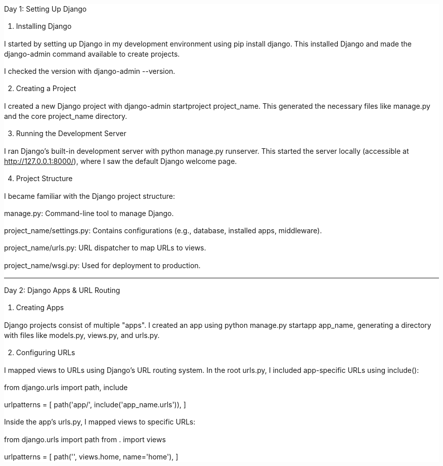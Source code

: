 Day 1: Setting Up Django

1. Installing Django

I started by setting up Django in my development environment using pip install django. This installed Django and made the django-admin command available to create projects.

I checked the version with django-admin --version.


2. Creating a Project

I created a new Django project with django-admin startproject project_name. This generated the necessary files like manage.py and the core project_name directory.


3. Running the Development Server

I ran Django’s built-in development server with python manage.py runserver. This started the server locally (accessible at http://127.0.0.1:8000/), where I saw the default Django welcome page.


4. Project Structure

I became familiar with the Django project structure:

manage.py: Command-line tool to manage Django.

project_name/settings.py: Contains configurations (e.g., database, installed apps, middleware).

project_name/urls.py: URL dispatcher to map URLs to views.

project_name/wsgi.py: Used for deployment to production.




---

Day 2: Django Apps & URL Routing

1. Creating Apps

Django projects consist of multiple "apps". I created an app using python manage.py startapp app_name, generating a directory with files like models.py, views.py, and urls.py.


2. Configuring URLs

I mapped views to URLs using Django’s URL routing system. In the root urls.py, I included app-specific URLs using include():

from django.urls import path, include

urlpatterns = [
    path('app/', include('app_name.urls')),
]

Inside the app’s urls.py, I mapped views to specific URLs:

from django.urls import path
from . import views

urlpatterns = [
    path('', views.home, name='home'),
]
